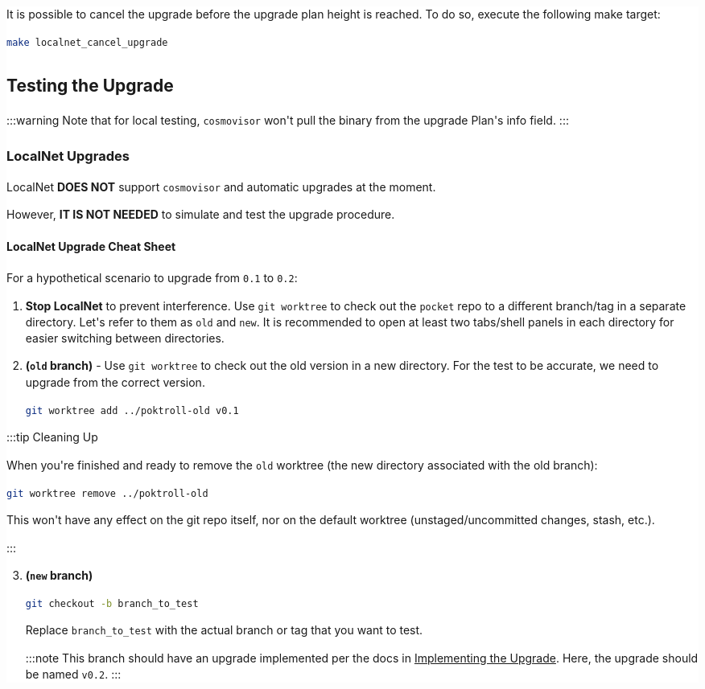 It is possible to cancel the upgrade before the upgrade plan height is reached. To do so, execute the following make target:

```bash
make localnet_cancel_upgrade
```

## Testing the Upgrade

:::warning
Note that for local testing, `cosmovisor` won't pull the binary from the upgrade Plan's info field.
:::

### LocalNet Upgrades

LocalNet **DOES NOT** support `cosmovisor` and automatic upgrades at the moment.

However, **IT IS NOT NEEDED** to simulate and test the upgrade procedure.

#### LocalNet Upgrade Cheat Sheet

For a hypothetical scenario to upgrade from `0.1` to `0.2`:

1. **Stop LocalNet** to prevent interference. Use `git worktree` to check out the `pocket` repo to a different branch/tag in a separate directory. Let's refer to them as `old` and `new`. It is recommended to open at least two tabs/shell panels in each directory for easier switching between directories.

2. **(`old` branch)** - Use `git worktree` to check out the old version in a new directory. For the test to be accurate, we need to upgrade from the correct version.

   ```bash
   git worktree add ../poktroll-old v0.1
   ```
   
:::tip Cleaning Up

When you're finished and ready to remove the `old` worktree (the new directory associated with the old branch):

```bash
git worktree remove ../poktroll-old
```

This won't have any effect on the git repo itself, nor on the default worktree (unstaged/uncommitted changes, stash, etc.).

:::

3. **(`new` branch)**

   ```bash
   git checkout -b branch_to_test
   ```

   Replace `branch_to_test` with the actual branch or tag that you want to test.

   :::note
   This branch should have an upgrade implemented per the docs in [Implementing the Upgrade](#implementing-the-upgrade).
   Here, the upgrade should be named `v0.2`.
   :::
